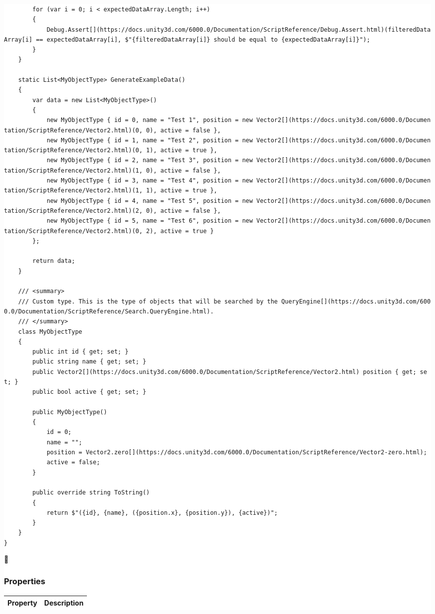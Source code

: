 ```
        for (var i = 0; i < expectedDataArray.Length; i++)
        {
            Debug.Assert[](https://docs.unity3d.com/6000.0/Documentation/ScriptReference/Debug.Assert.html)(filteredDataArray[i] == expectedDataArray[i], $"{filteredDataArray[i]} should be equal to {expectedDataArray[i]}");
        }
    }

    static List<MyObjectType> GenerateExampleData()
    {
        var data = new List<MyObjectType>()
        {
            new MyObjectType { id = 0, name = "Test 1", position = new Vector2[](https://docs.unity3d.com/6000.0/Documentation/ScriptReference/Vector2.html)(0, 0), active = false },
            new MyObjectType { id = 1, name = "Test 2", position = new Vector2[](https://docs.unity3d.com/6000.0/Documentation/ScriptReference/Vector2.html)(0, 1), active = true },
            new MyObjectType { id = 2, name = "Test 3", position = new Vector2[](https://docs.unity3d.com/6000.0/Documentation/ScriptReference/Vector2.html)(1, 0), active = false },
            new MyObjectType { id = 3, name = "Test 4", position = new Vector2[](https://docs.unity3d.com/6000.0/Documentation/ScriptReference/Vector2.html)(1, 1), active = true },
            new MyObjectType { id = 4, name = "Test 5", position = new Vector2[](https://docs.unity3d.com/6000.0/Documentation/ScriptReference/Vector2.html)(2, 0), active = false },
            new MyObjectType { id = 5, name = "Test 6", position = new Vector2[](https://docs.unity3d.com/6000.0/Documentation/ScriptReference/Vector2.html)(0, 2), active = true }
        };

        return data;
    }

    /// <summary>
    /// Custom type. This is the type of objects that will be searched by the QueryEngine[](https://docs.unity3d.com/6000.0/Documentation/ScriptReference/Search.QueryEngine.html).
    /// </summary>
    class MyObjectType
    {
        public int id { get; set; }
        public string name { get; set; }
        public Vector2[](https://docs.unity3d.com/6000.0/Documentation/ScriptReference/Vector2.html) position { get; set; }
        public bool active { get; set; }

        public MyObjectType()
        {
            id = 0;
            name = "";
            position = Vector2.zero[](https://docs.unity3d.com/6000.0/Documentation/ScriptReference/Vector2-zero.html);
            active = false;
        }

        public override string ToString()
        {
            return $"({id}, {name}, ({position.x}, {position.y}), {active})";
        }
    }
}

```

### Properties
Property | Description  
---|---  